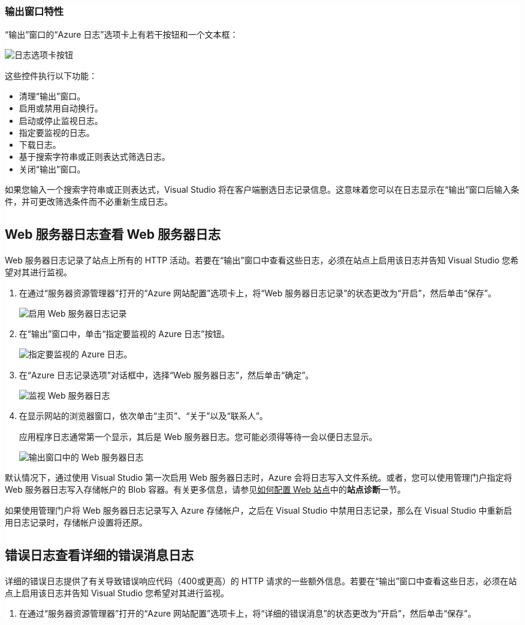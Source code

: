 ### 输出窗口特性

“输出”窗口的“Azure 日志”选项卡上有若干按钮和一个文本框：

![日志选项卡按钮][日志选项卡按钮]

这些控件执行以下功能：

-   清理“输出”窗口。
-   启用或禁用自动换行。
-   启动或停止监视日志。
-   指定要监视的日志。
-   下载日志。
-   基于搜索字符串或正则表达式筛选日志。
-   关闭“输出”窗口。

如果您输入一个搜索字符串或正则表达式，Visual Studio 将在客户端删选日志记录信息。这意味着您可以在日志显示在“输出”窗口后输入条件，并可更改筛选条件而不必重新生成日志。

## <a name="webserverlogs"></a><span class="short-header">Web 服务器日志</span>查看 Web 服务器日志

Web 服务器日志记录了站点上所有的 HTTP 活动。若要在“输出”窗口中查看这些日志，必须在站点上启用该日志并告知 Visual Studio 您希望对其进行监视。

1.  在通过“服务器资源管理器”打开的“Azure 网站配置”选项卡上，将“Web 服务器日志记录”的状态更改为“开启”，然后单击“保存”。

    ![启用 Web 服务器日志记录][启用 Web 服务器日志记录]

2.  在“输出”窗口中，单击“指定要监视的 Azure 日志”按钮。

    ![指定要监视的 Azure 日志。][指定要监视的 Azure 日志。]

3.  在“Azure 日志记录选项”对话框中，选择“Web 服务器日志”，然后单击“确定”。

    ![监视 Web 服务器日志][监视 Web 服务器日志]

4.  在显示网站的浏览器窗口，依次单击“主页”、“关于”以及“联系人”。

    应用程序日志通常第一个显示，其后是 Web 服务器日志。您可能必须得等待一会以便日志显示。

    ![输出窗口中的 Web 服务器日志][输出窗口中的 Web 服务器日志]

默认情况下，通过使用 Visual Studio 第一次启用 Web 服务器日志时，Azure 会将日志写入文件系统。或者，您可以使用管理门户指定将 Web 服务器日志写入存储帐户的 Blob 容器。有关更多信息，请参见[如何配置 Web 站点][如何配置网站]中的**站点诊断**一节。

如果使用管理门户将 Web 服务器日志记录写入 Azure 存储帐户，之后在 Visual Studio 中禁用日志记录，那么在 Visual Studio 中重新启用日志记录时，存储帐户设置将还原。

## <a name="detailederrorlogs"></a><span class="short-header">错误日志</span>查看详细的错误消息日志

详细的错误日志提供了有关导致错误响应代码（400或更高）的 HTTP 请求的一些额外信息。若要在“输出”窗口中查看这些日志，必须在站点上启用该日志并告知 Visual Studio 您希望对其进行监视。

1.  在通过“服务器资源管理器”打开的“Azure 网站配置”选项卡上，将“详细的错误消息”的状态更改为“开启”，然后单击“保存”。


  [运行在调试模式下]: http://www.visualstudio.com/zh-cn/get-started/debug-your-app-vs.aspx
  [IntelliTrace]: http://msdn.microsoft.com/library/vstudio/dd264915.aspx
  [先决条件]: #prerequisites
  [站点配置和管理]: #sitemanagement
  [远程视图]: #remoteview
  [远程调试]: #remotedebug
  [诊断日志概述]: #logsoverview
  [创建并查看应用程序跟踪日志]: #apptracelogs
  [查看 Web 服务器日志]: #webserverlogs
  [查看详细的错误消息日志]: #detailederrorlogs
  [下载文件系统日志]: #downloadlogs
  [查看存储日志]: #storagelogs
  [查看失败请求日志]: #failedrequestlogs
  [后续步骤]: #nextsteps
  [Azure 和 ASP.NET 入门]: /zh-cn/develop/net/tutorials/get-started/
  [管理帐户、订阅和管理角色]: http://go.microsoft.com/fwlink/?LinkId=324796#BKMK_AccountVCert
  [在服务器资源管理器中查看设置]: ./media/web-sites-dotnet-troubleshoot-visual-studio/tws-viewsettings.png
  [Azure 网站窗口]: ./media/web-sites-dotnet-troubleshoot-visual-studio/tws-configtab.png
  [Azure 网站：应用程序字符串和连接字符串的工作原理]: http://blogs.msdn.com/b/windowsazure/archive/2013/07/17/windows-azure-web-sites-how-application-strings-and-connection-strings-work.aspx
  [如何配置网站]: /documentation/articles/web-sites-configure/#howtochangeconfig
  [毫无用处的错误页面]: ./media/web-sites-dotnet-troubleshoot-visual-studio/genericerror.png
  [1]: ./media/web-sites-dotnet-troubleshoot-visual-studio/genericerror1.png
  [2]: ./media/web-sites-dotnet-troubleshoot-visual-studio/genericerror2.png
  [Web.config 转换]: http://www.asp.net/mvc/tutorials/deployment/visual-studio-web-deployment/web-config-transformations
  [文件和日志文件]: ./media/web-sites-dotnet-troubleshoot-visual-studio/fileandlogfiles.png
  [打开 Web.config]: ./media/web-sites-dotnet-troubleshoot-visual-studio/webconfig.png
  [编辑 Web.config]: ./media/web-sites-dotnet-troubleshoot-visual-studio/webconfigedit.png
  [详细的错误消息]: ./media/web-sites-dotnet-troubleshoot-visual-studio/detailederror.png
  [在调试模式下发布]: ./media/web-sites-dotnet-troubleshoot-visual-studio/tws-publishdebug.png
  [附加调试程序]: ./media/web-sites-dotnet-troubleshoot-visual-studio/tws-attachdebugger.png
  [在管理门户中设置远程调试]: ./media/web-sites-dotnet-troubleshoot-visual-studio/tws-debuginportal.png
  [在运行于 Azure 中的调试模式下查看变量]: ./media/web-sites-dotnet-troubleshoot-visual-studio/tws-debugviewinwa.png
  [显示新值的关于页面]: ./media/web-sites-dotnet-troubleshoot-visual-studio/tws-debugchangeinwa.png
  [Azure 定价]: /zh-cn/pricing/calculator/
  [限制为仅逐行调试我的代码]: http://msdn.microsoft.com/zh-cn/library/vstudio/y740d9d3.aspx#BKMK_Restrict_stepping_to_Just_My_Code
  [WebJobs]: http://www.asp.net/aspnet/overview/developing-apps-with-windows-azure/getting-started-with-windows-azure-webjobs
  [在 Visual Studio 中进行调试]: http://msdn.microsoft.com/zh-cn/library/vstudio/sc65sadd.aspx
  [System.Diagnostics.Trace]: http://msdn.microsoft.com/zh-cn/library/system.diagnostics.trace.aspx
  [在调试窗口中进行跟踪]: ./media/web-sites-dotnet-troubleshoot-visual-studio/tws-debugtracing.png
  [跟踪元素]: http://msdn.microsoft.com/zh-cn/library/vstudio/6915t83k(v=vs.100).aspx
  [trace.axd]: ./media/web-sites-dotnet-troubleshoot-visual-studio/tws-traceaxd1.png
  [3]: ./media/web-sites-dotnet-troubleshoot-visual-studio/tws-traceaxd2.png
  [上下文菜单中的查看流式传输日志]: ./media/web-sites-dotnet-troubleshoot-visual-studio/tws-viewlogsmenu.png
  [4]: ./media/web-sites-dotnet-troubleshoot-visual-studio/tws-nologsyet.png
  [输出窗口中的错误跟踪]: ./media/web-sites-dotnet-troubleshoot-visual-studio/tws-errortrace.png
  [应用程序日志记录关闭]: ./media/web-sites-dotnet-troubleshoot-visual-studio/tws-apploggingoff.png
  [将跟踪级别设置为详细]: ./media/web-sites-dotnet-troubleshoot-visual-studio/tws-applogverbose.png
  [详细的跟踪输出]: ./media/web-sites-dotnet-troubleshoot-visual-studio/tws-verbosetraces.png
  [日志选项卡按钮]: ./media/web-sites-dotnet-troubleshoot-visual-studio/tws-icons.png
  [启用 Web 服务器日志记录]: ./media/web-sites-dotnet-troubleshoot-visual-studio/tws-webserverloggingon.png
  [指定要监视的 Azure 日志。]: ./media/web-sites-dotnet-troubleshoot-visual-studio/tws-specifylogs.png
  [监视 Web 服务器日志]: ./media/web-sites-dotnet-troubleshoot-visual-studio/tws-monitorwslogson.png
  [输出窗口中的 Web 服务器日志]: ./media/web-sites-dotnet-troubleshoot-visual-studio/tws-wslogs.png
  [启用详细的错误消息]: ./media/web-sites-dotnet-troubleshoot-visual-studio/tws-detailedlogson.png
  [监视所有日志]: ./media/web-sites-dotnet-troubleshoot-visual-studio/tws-monitorall.png
  [输出窗口中详细的错误日志]: ./media/web-sites-dotnet-troubleshoot-visual-studio/tws-detailederrorlog.png
  [浏览器窗口中详细的错误日志]: ./media/web-sites-dotnet-troubleshoot-visual-studio/tws-detailederrorloginbrowser.png
  [5]: ./media/web-sites-dotnet-troubleshoot-visual-studio/tws-downloadicon.png
  [下载的文件]: ./media/web-sites-dotnet-troubleshoot-visual-studio/tws-downloadedfile.png
  [6]: ./media/web-sites-dotnet-troubleshoot-visual-studio/tws-logfilefolders.png
  [Log Parser]: http://www.microsoft.com/zh-cn/download/details.aspx?displaylang=en&id=24659
  [数据存储选项（通过 Azure 构建实际云应用程序）]: http://www.asp.net/aspnet/overview/developing-apps-with-windows-azure/building-real-world-cloud-apps-with-windows-azure/data-storage-options
  [创建存储帐户]: ./media/web-sites-dotnet-troubleshoot-visual-studio/tws-createstorage.png
  [输入一个 URL]: ./media/web-sites-dotnet-troubleshoot-visual-studio/tws-storageurl.png
  [7]: ./media/web-sites-dotnet-troubleshoot-visual-studio/tws-configlogging.png
  [单击管理表存储。]: ./media/web-sites-dotnet-troubleshoot-visual-studio/tws-stgsettingsmgmtportal.png
  [管理表存储]: ./media/web-sites-dotnet-troubleshoot-visual-studio/tws-choosestorageacct.png
  [单击刷新]: ./media/web-sites-dotnet-troubleshoot-visual-studio/tws-refreshstorage.png
  [存储日志]: ./media/web-sites-dotnet-troubleshoot-visual-studio/tws-storagelogs.png
  [服务器资源管理器中的跟踪表]: ./media/web-sites-dotnet-troubleshoot-visual-studio/tws-tracetableinse.png
  [表视图中的存储日志]: ./media/web-sites-dotnet-troubleshoot-visual-studio/tws-tracelogtableview.png
  [通过服务器资源管理器浏览存储资源]: http://msdn.microsoft.com/zh-cn/library/azure/ff683677.aspx
  [8]: ./media/web-sites-dotnet-troubleshoot-visual-studio/tws-tracetablerow.png
  [启用失败请求跟踪]: ./media/web-sites-dotnet-troubleshoot-visual-studio/tws-failedrequeston.png
  [在仪表板中重置 FTP 凭据链接]: ./media/web-sites-dotnet-troubleshoot-visual-studio/tws-resetftpcredentials.png
  [新的 FTP 用户名和密码]: ./media/web-sites-dotnet-troubleshoot-visual-studio/tws-enterftpcredentials.png
  [打开 LogFiles 文件夹]: ./media/web-sites-dotnet-troubleshoot-visual-studio/tws-logfilesfolder.png
  [打开 W3SVC 文件夹]: ./media/web-sites-dotnet-troubleshoot-visual-studio/tws-w3svcfolder.png
  [W3SVC 文件夹]: ./media/web-sites-dotnet-troubleshoot-visual-studio/tws-w3svcfoldercontents.png
  [浏览器中的失败请求跟踪]: ./media/web-sites-dotnet-troubleshoot-visual-studio/tws-failedrequestinbrowser.png
  [Azure 中的故障排除]: /zh-cn/develop/net/best-practices/troubleshooting/
  [网站故障排除]: /zh-cn/develop/net/best-practices/troubleshooting-web-sites/
  [针对 Azure 网站启用诊断日志记录]: /zh-cn/develop/net/common-tasks/diagnostics-logging-and-instrumentation/
  [如何监视网站]: /zh-cn/manage/services/web-sites/how-to-monitor-websites/
  [配置诊断并下载日志]: /zh-cn/manage/services/web-sites/how-to-monitor-websites/#howtoconfigdiagnostics
  [ASP.NET 站点上的 Azure 论坛]: http://forums.asp.net/1247.aspx/1?Azure+and+ASP+NET
  [MSDN 上的 Azure 论坛]: http://social.msdn.microsoft.com/Forums/zh-cn/home?forum=windowsazurezhchs
  [StackOverflow.com]: http://www.stackoverflow.com
  [使用 Visual Studio 2010 进行调试的提示]: http://weblogs.asp.net/scottgu/archive/2010/08/18/debugging-tips-with-visual-studio-2010.aspx
  [在 Visual Studio 中调试 .NET 后端]: http://blogs.msdn.com/b/azuremobile/archive/2014/03/14/debugging-net-backend-in-visual-studio.aspx
  [监视和遥测（通过 Azure 构建实际云应用程序）]: http://www.asp.net/aspnet/overview/developing-apps-with-windows-azure/building-real-world-cloud-apps-with-windows-azure/monitoring-and-telemetry
  [ASP.NET 跟踪]: http://msdn.microsoft.com/zh-cn/library/ms972204.aspx
  [跟踪侦听器]: http://msdn.microsoft.com/zh-cn/library/4y5y10s7.aspx
  [WebPageTraceListener]: http://msdn.microsoft.com/zh-cn/library/system.web.webpagetracelistener.aspx
  [演练：集成 ASP.NET 跟踪与 System.Diagnostics 跟踪]: http://msdn.microsoft.com/zh-cn/library/b0ectfxd.aspx
  [在 ASP.NET MVC Razor 视图中进行跟踪]: http://blogs.msdn.com/b/webdev/archive/2013/07/16/tracing-in-asp-net-mvc-razor-views.aspx
  [错误处理程序的完整示例]: http://msdn.microsoft.com/zh-cn/library/bb397417.aspx
  [从 Azure 命令行流式传输诊断跟踪日志记录（加上 Glimpse！）]: http://www.hanselman.com/blog/StreamingDiagnosticsTraceLoggingFromTheAzureCommandLinePlusGlimpse.aspx
  [Glimpse]: http://www.hanselman.com/blog/IfYoureNotUsingGlimpseWithASPNETForDebuggingAndProfilingYoureMissingOut.aspx
  [使用 Azure 网站日志记录和诊断 — 与 David Ebbo 协作完成]: /zh-cn/documentation/videos/azure-web-site-logging-and-diagnostics/
  [从 Azure 网站流式传输日志 — 与 David Ebbo 协作完成]: /zh-cn/documentation/videos/log-streaming-with-azure-web-sites/
  [ELMAH]: http://nuget.org/packages/elmah/
  [Scott Hanselman 有关 ELMAH 的博客文章]: http://www.hanselman.com/blog/NuGetPackageOfTheWeek7ELMAHErrorLoggingModulesAndHandlersWithSQLServerCompact.aspx
  [LogParser]: http://www.microsoft.com/zh-cn/download/details.aspx?id=24659
  [使用 LogParser 解决 IIS 性能问题或应用程序错误]: http://www.iis.net/learn/troubleshoot/performance-issues/troubleshooting-iis-performance-issues-or-application-errors-using-logparser
  [Robert McMurray 有关 LogParser 使用的博客文章]: http://blogs.msdn.com/b/robert_mcmurray/archive/tags/logparser/
  [IIS 7.0、IIS 7.5 以及 IIS 8.0 中的 HTTP 状态代码]: http://support.microsoft.com/kb/943891
  [使用失败请求跟踪]: http://www.iis.net/learn/troubleshoot/using-failed-request-tracing
  [调试云服务]: http://msdn.microsoft.com/zh-cn/library/azure/ee405479.aspx